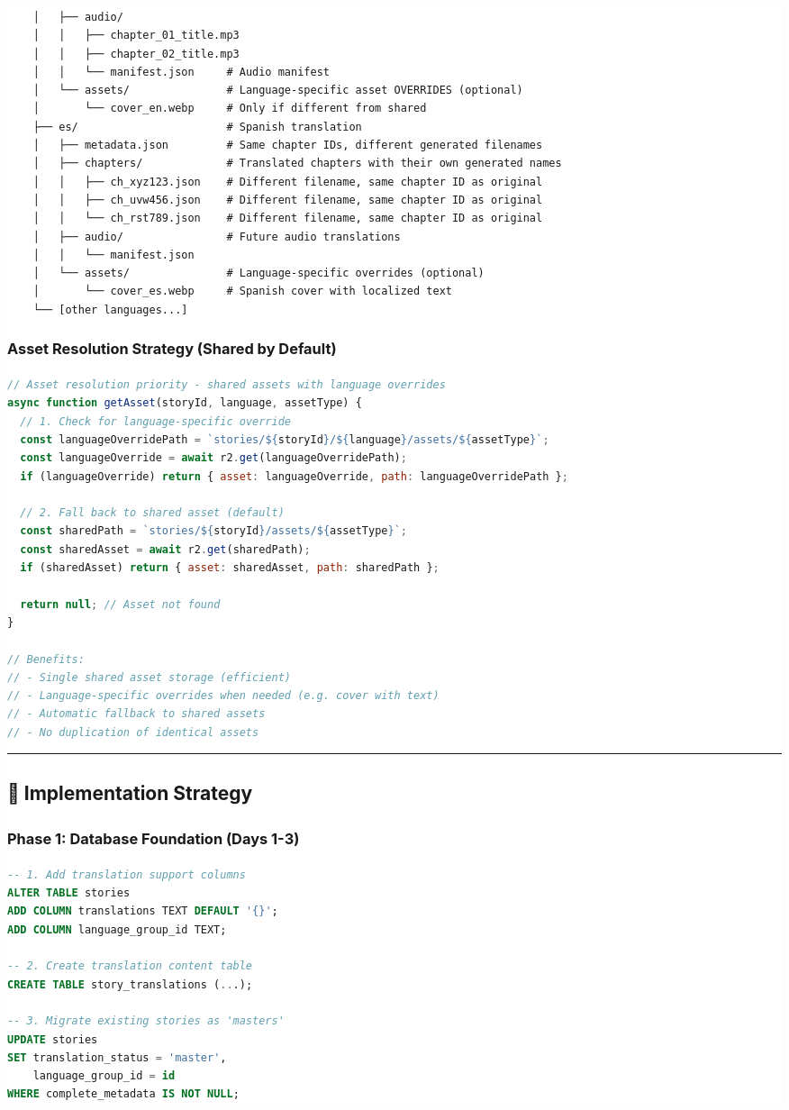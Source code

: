 ```
    │   ├── audio/
    │   │   ├── chapter_01_title.mp3
    │   │   ├── chapter_02_title.mp3
    │   │   └── manifest.json     # Audio manifest
    │   └── assets/               # Language-specific asset OVERRIDES (optional)
    │       └── cover_en.webp     # Only if different from shared
    ├── es/                       # Spanish translation
    │   ├── metadata.json         # Same chapter IDs, different generated filenames
    │   ├── chapters/             # Translated chapters with their own generated names
    │   │   ├── ch_xyz123.json    # Different filename, same chapter ID as original
    │   │   ├── ch_uvw456.json    # Different filename, same chapter ID as original
    │   │   └── ch_rst789.json    # Different filename, same chapter ID as original
    │   ├── audio/                # Future audio translations
    │   │   └── manifest.json
    │   └── assets/               # Language-specific overrides (optional)
    │       └── cover_es.webp     # Spanish cover with localized text
    └── [other languages...]
```

### Asset Resolution Strategy (Shared by Default)
```javascript
// Asset resolution priority - shared assets with language overrides
async function getAsset(storyId, language, assetType) {
  // 1. Check for language-specific override
  const languageOverridePath = `stories/${storyId}/${language}/assets/${assetType}`;
  const languageOverride = await r2.get(languageOverridePath);
  if (languageOverride) return { asset: languageOverride, path: languageOverridePath };
  
  // 2. Fall back to shared asset (default)
  const sharedPath = `stories/${storyId}/assets/${assetType}`;
  const sharedAsset = await r2.get(sharedPath);
  if (sharedAsset) return { asset: sharedAsset, path: sharedPath };
  
  return null; // Asset not found
}

// Benefits:
// - Single shared asset storage (efficient)
// - Language-specific overrides when needed (e.g. cover with text)
// - Automatic fallback to shared assets
// - No duplication of identical assets
```

---

## 🔄 Implementation Strategy

### Phase 1: Database Foundation (Days 1-3)
```sql
-- 1. Add translation support columns
ALTER TABLE stories 
ADD COLUMN translations TEXT DEFAULT '{}';
ADD COLUMN language_group_id TEXT;

-- 2. Create translation content table
CREATE TABLE story_translations (...);

-- 3. Migrate existing stories as 'masters'
UPDATE stories 
SET translation_status = 'master',
    language_group_id = id
WHERE complete_metadata IS NOT NULL;
```